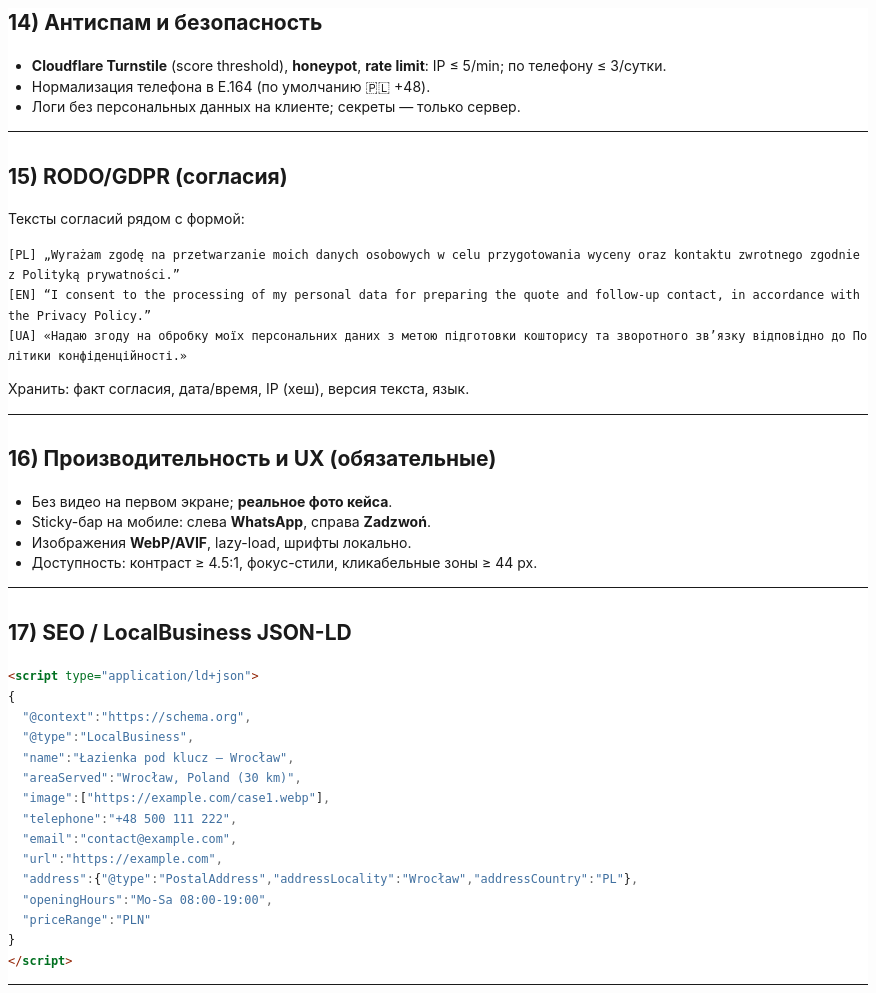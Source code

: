 
## 14) Антиспам и безопасность
- **Cloudflare Turnstile** (score threshold), **honeypot**, **rate limit**: IP ≤ 5/min; по телефону ≤ 3/сутки.
- Нормализация телефона в E.164 (по умолчанию 🇵🇱 +48).
- Логи без персональных данных на клиенте; секреты — только сервер.

---

## 15) RODO/GDPR (согласия)
Тексты согласий рядом с формой:
```txt
[PL] „Wyrażam zgodę na przetwarzanie moich danych osobowych w celu przygotowania wyceny oraz kontaktu zwrotnego zgodnie z Polityką prywatności.”
[EN] “I consent to the processing of my personal data for preparing the quote and follow-up contact, in accordance with the Privacy Policy.”
[UA] «Надаю згоду на обробку моїх персональних даних з метою підготовки кошторису та зворотного зв’язку відповідно до Політики конфіденційності.»
```
Хранить: факт согласия, дата/время, IP (хеш), версия текста, язык.

---

## 16) Производительность и UX (обязательные)
- Без видео на первом экране; **реальное фото кейса**.
- Sticky-бар на мобиле: слева **WhatsApp**, справа **Zadzwoń**.
- Изображения **WebP/AVIF**, lazy-load, шрифты локально.
- Доступность: контраст ≥ 4.5:1, фокус-стили, кликабельные зоны ≥ 44 px.

---

## 17) SEO / LocalBusiness JSON-LD
```html
<script type="application/ld+json">
{
  "@context":"https://schema.org",
  "@type":"LocalBusiness",
  "name":"Łazienka pod klucz — Wrocław",
  "areaServed":"Wrocław, Poland (30 km)",
  "image":["https://example.com/case1.webp"],
  "telephone":"+48 500 111 222",
  "email":"contact@example.com",
  "url":"https://example.com",
  "address":{"@type":"PostalAddress","addressLocality":"Wrocław","addressCountry":"PL"},
  "openingHours":"Mo-Sa 08:00-19:00",
  "priceRange":"PLN"
}
</script>
```

---